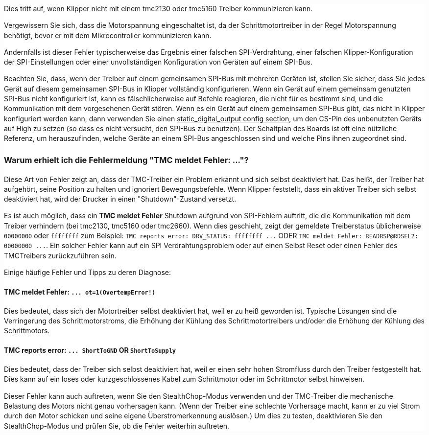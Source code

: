 Dies tritt auf, wenn Klipper nicht mit einem tmc2130 oder tmc5160 Treiber kommunizieren kann.

Vergewissern Sie sich, dass die Motorspannung eingeschaltet ist, da der Schrittmotortreiber in der Regel Motorspannung benötigt, bevor er mit dem Mikrocontroller kommunizieren kann.

Andernfalls ist dieser Fehler typischerweise das Ergebnis einer falschen SPI-Verdrahtung, einer falschen Klipper-Konfiguration der SPI-Einstellungen oder einer unvollständigen Konfiguration von Geräten auf einem SPI-Bus.

Beachten Sie, dass, wenn der Treiber auf einem gemeinsamen SPI-Bus mit mehreren Geräten ist, stellen Sie sicher, dass Sie jedes Gerät auf diesem gemeinsamen SPI-Bus in Klipper vollständig konfigurieren. Wenn ein Gerät auf einem gemeinsam genutzten SPI-Bus nicht konfiguriert ist, kann es fälschlicherweise auf Befehle reagieren, die nicht für es bestimmt sind, und die Kommunikation mit dem vorgesehenen Gerät stören. Wenn es ein Gerät auf einem gemeinsamen SPI-Bus gibt, das nicht in Klipper konfiguriert werden kann, dann verwenden Sie einen [static_digital_output config section](Config_Reference.md#static_digital_output), um den CS-Pin des unbenutzten Geräts auf High zu setzen (so dass es nicht versucht, den SPI-Bus zu benutzen). Der Schaltplan des Boards ist oft eine nützliche Referenz, um herauszufinden, welche Geräte an einem SPI-Bus angeschlossen sind und welche Pins ihnen zugeordnet sind.

### Warum erhielt ich die Fehlermeldung "TMC meldet Fehler: ..."?

Diese Art von Fehler zeigt an, dass der TMC-Treiber ein Problem erkannt und sich selbst deaktiviert hat. Das heißt, der Treiber hat aufgehört, seine Position zu halten und ignoriert Bewegungsbefehle. Wenn Klipper feststellt, dass ein aktiver Treiber sich selbst deaktiviert hat, wird der Drucker in einen "Shutdown"-Zustand versetzt.

Es ist auch möglich, dass ein **TMC meldet Fehler** Shutdown aufgrund von SPI-Fehlern auftritt, die die Kommunikation mit dem Treiber verhindern (bei tmc2130, tmc5160 oder tmc2660). Wenn dies geschieht, zeigt der gemeldete Treiberstatus üblicherweise `00000000` oder `ffffffff` zum Beispiel: `TMC reports error: DRV_STATUS: ffffffff ...` ODER `TMC meldet Fehler: READRSP@RDSEL2: 00000000 ...`. Ein solcher Fehler kann auf ein SPI Verdrahtungsproblem oder auf einen Selbst Reset oder einen Fehler des TMCTreibers zurückzuführen sein.

Einige häufige Fehler und Tipps zu deren Diagnose:

#### TMC meldet Fehler: `... ot=1(OvertempError!)`

Dies bedeutet, dass sich der Motortreiber selbst deaktiviert hat, weil er zu heiß geworden ist. Typische Lösungen sind die Verringerung des Schrittmotorstroms, die Erhöhung der Kühlung des Schrittmotortreibers und/oder die Erhöhung der Kühlung des Schrittmotors.

#### TMC reports error: `... ShortToGND` OR `ShortToSupply`

Dies bedeutet, dass der Treiber sich selbst deaktiviert hat, weil er einen sehr hohen Stromfluss durch den Treiber festgestellt hat. Dies kann auf ein loses oder kurzgeschlossenes Kabel zum Schrittmotor oder im Schrittmotor selbst hinweisen.

Dieser Fehler kann auch auftreten, wenn Sie den StealthChop-Modus verwenden und der TMC-Treiber die mechanische Belastung des Motors nicht genau vorhersagen kann. (Wenn der Treiber eine schlechte Vorhersage macht, kann er zu viel Strom durch den Motor schicken und seine eigene Überstromerkennung auslösen.) Um dies zu testen, deaktivieren Sie den StealthChop-Modus und prüfen Sie, ob die Fehler weiterhin auftreten.
